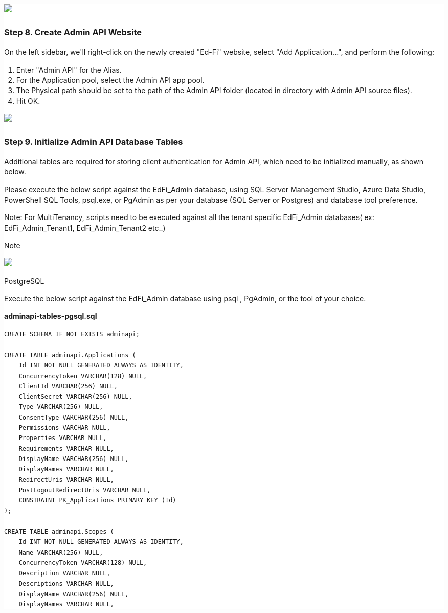 ![](./attachments/image2022-8-12_11-59-40.png)

### **Step 8. Create Admin API Website**

On the left sidebar, we'll right-click on the newly created "Ed-Fi" website, select "Add Application...", and perform the following:

1.  Enter "Admin API" for the Alias.
2.  For the Application pool, select the Admin API app pool.
3.  The Physical path should be set to the path of the Admin API folder (located in directory with Admin API source files).
4.  Hit OK.

![](./attachments/image2019-7-17_16-31-47.png)

### **Step 9.** Initialize Admin API Database Tables

Additional tables are required for storing client authentication for Admin API, which need to be initialized manually, as shown below.

Please execute the below script against the EdFi\_Admin database, using SQL Server Management Studio, Azure Data Studio, PowerShell SQL Tools, psql.exe, or PgAdmin as per your database (SQL Server or Postgres) and database tool preference. 

Note: For MultiTenancy, scripts need to be executed against all the tenant specific EdFi\_Admin databases( ex: EdFi\_Admin\_Tenant1, EdFi\_Admin\_Tenant2 etc..)

> [!NOTE]
> ![](https://edfi.atlassian.net/wiki/images/icons/grey_arrow_down.png)
> 
> PostgreSQL
> 
> Execute the below script against the EdFi\_Admin database using psql , PgAdmin, or the tool of your choice.
> 
> **adminapi-tables-pgsql.sql**
> 
> ```
> CREATE SCHEMA IF NOT EXISTS adminapi;
> 
> CREATE TABLE adminapi.Applications (
>     Id INT NOT NULL GENERATED ALWAYS AS IDENTITY,
>     ConcurrencyToken VARCHAR(128) NULL,
>     ClientId VARCHAR(256) NULL,
>     ClientSecret VARCHAR(256) NULL,
>     Type VARCHAR(256) NULL,
>     ConsentType VARCHAR(256) NULL,
>     Permissions VARCHAR NULL,
>     Properties VARCHAR NULL,
>     Requirements VARCHAR NULL,
>     DisplayName VARCHAR(256) NULL,
>     DisplayNames VARCHAR NULL,
>     RedirectUris VARCHAR NULL,
>     PostLogoutRedirectUris VARCHAR NULL,
>     CONSTRAINT PK_Applications PRIMARY KEY (Id)
> );
> 
> CREATE TABLE adminapi.Scopes (
>     Id INT NOT NULL GENERATED ALWAYS AS IDENTITY,
>     Name VARCHAR(256) NULL,
>     ConcurrencyToken VARCHAR(128) NULL,
>     Description VARCHAR NULL,
>     Descriptions VARCHAR NULL,
>     DisplayName VARCHAR(256) NULL,
>     DisplayNames VARCHAR NULL,